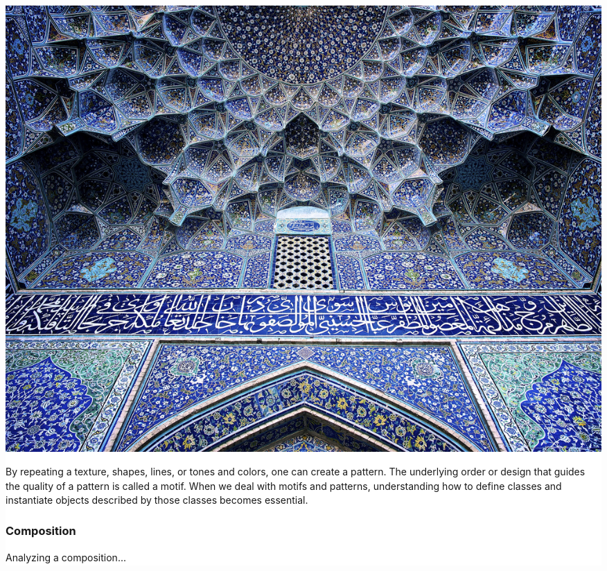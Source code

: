 ![](images/pattern.jpg)

By repeating a texture, shapes, lines, or tones and colors, one can create a pattern. The underlying order or design that guides the quality of a pattern is called a motif. When we deal with motifs and patterns, understanding how to define classes and instantiate objects described by those classes becomes essential.


### Composition

Analyzing a composition...

